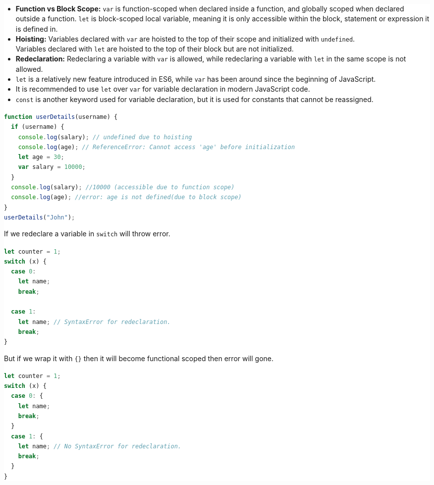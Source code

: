 * **Function vs Block Scope:** `var` is function-scoped when declared inside a function, and globally scoped when 
  declared outside a function. `let` is block-scoped local variable, meaning it is only accessible within the block,
  statement or expression it is defined in.
* **Hoisting:** Variables declared with `var` are hoisted to the top of their scope and initialized with `undefined`.  
  Variables declared with `let` are hoisted to the top of their block but are not initialized.
* **Redeclaration:** Redeclaring a variable with `var` is allowed, while redeclaring a variable with `let` in the same
  scope is not allowed.
* `let` is a relatively new feature introduced in ES6, while `var` has been around since the beginning of JavaScript.
* It is recommended to use `let` over `var` for variable declaration in modern JavaScript code.
* `const` is another keyword used for variable declaration, but it is used for constants that cannot be reassigned.

```js
function userDetails(username) {
  if (username) {
    console.log(salary); // undefined due to hoisting
    console.log(age); // ReferenceError: Cannot access 'age' before initialization
    let age = 30;
    var salary = 10000;
  }
  console.log(salary); //10000 (accessible due to function scope)
  console.log(age); //error: age is not defined(due to block scope)
}
userDetails("John");
```

If we redeclare a variable in `switch` will throw error.
```js
let counter = 1;
switch (x) {
  case 0:
    let name;
    break;

  case 1:
    let name; // SyntaxError for redeclaration.
    break;
}
```
But if we wrap it with `{}` then it will become functional scoped then error will gone.
```js
let counter = 1;
switch (x) {
  case 0: {
    let name;
    break;
  }
  case 1: {
    let name; // No SyntaxError for redeclaration.
    break;
  }
}
```
